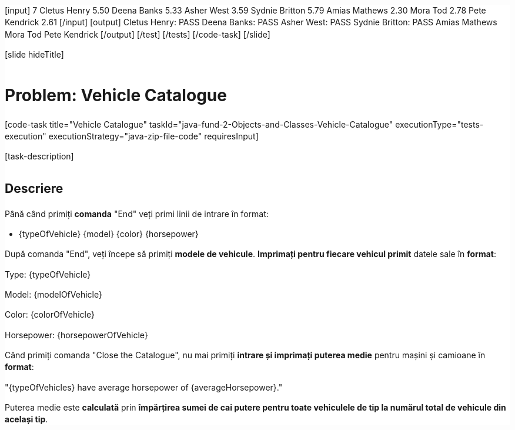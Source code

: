 [input]
7
Cletus Henry 5.50
Deena Banks 5.33
Asher West 3.59
Sydnie Britton 5.79
Amias Mathews 2.30
Mora Tod 2.78
Pete Kendrick 2.61
[/input]
[output]
Cletus Henry: PASS
Deena Banks: PASS
Asher West: PASS
Sydnie Britton: PASS
Amias Mathews
Mora Tod
Pete Kendrick
[/output]
[/test]
[/tests]
[/code-task]
[/slide]


[slide hideTitle]
# Problem: Vehicle Catalogue
[code-task title="Vehicle Catalogue" taskId="java-fund-2-Objects-and-Classes-Vehicle-Catalogue" executionType="tests-execution" executionStrategy="java-zip-file-code" requiresInput]

[task-description]
## Descriere
Până când primiți **comanda** "End" veți primi linii de intrare în format:
- \{typeOfVehicle\} \{model\} \{color\} \{horsepower\}

După comanda "End", veți începe să primiți **modele de vehicule**. **Imprimați pentru fiecare vehicul primit** datele sale în **format**:

Type: \{typeOfVehicle\}

Model: \{modelOfVehicle\}

Color: \{colorOfVehicle\}

Horsepower: \{horsepowerOfVehicle\}

Când primiți comanda "Close the Catalogue", nu mai primiți **intrare și imprimați puterea medie** pentru mașini și camioane în **format**:

"\{typeOfVehicles\} have average horsepower of \{averageHorsepower\}."

Puterea medie este **calculată** prin **împărțirea sumei de cai putere pentru toate vehiculele de tip la numărul total de vehicule din același tip**.

